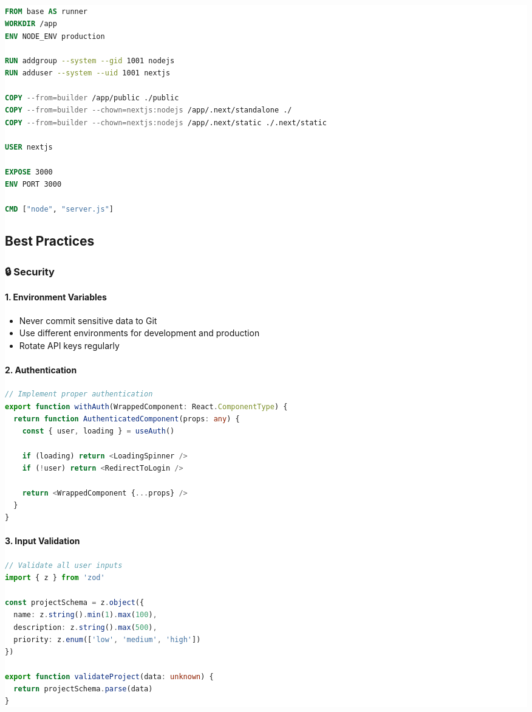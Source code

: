 ```dockerfile
FROM base AS runner
WORKDIR /app
ENV NODE_ENV production

RUN addgroup --system --gid 1001 nodejs
RUN adduser --system --uid 1001 nextjs

COPY --from=builder /app/public ./public
COPY --from=builder --chown=nextjs:nodejs /app/.next/standalone ./
COPY --from=builder --chown=nextjs:nodejs /app/.next/static ./.next/static

USER nextjs

EXPOSE 3000
ENV PORT 3000

CMD ["node", "server.js"]
```

## Best Practices

### 🔒 Security

#### 1. Environment Variables
- Never commit sensitive data to Git
- Use different environments for development and production
- Rotate API keys regularly

#### 2. Authentication
```typescript
// Implement proper authentication
export function withAuth(WrappedComponent: React.ComponentType) {
  return function AuthenticatedComponent(props: any) {
    const { user, loading } = useAuth()
    
    if (loading) return <LoadingSpinner />
    if (!user) return <RedirectToLogin />
    
    return <WrappedComponent {...props} />
  }
}
```

#### 3. Input Validation
```typescript
// Validate all user inputs
import { z } from 'zod'

const projectSchema = z.object({
  name: z.string().min(1).max(100),
  description: z.string().max(500),
  priority: z.enum(['low', 'medium', 'high'])
})

export function validateProject(data: unknown) {
  return projectSchema.parse(data)
}
```
